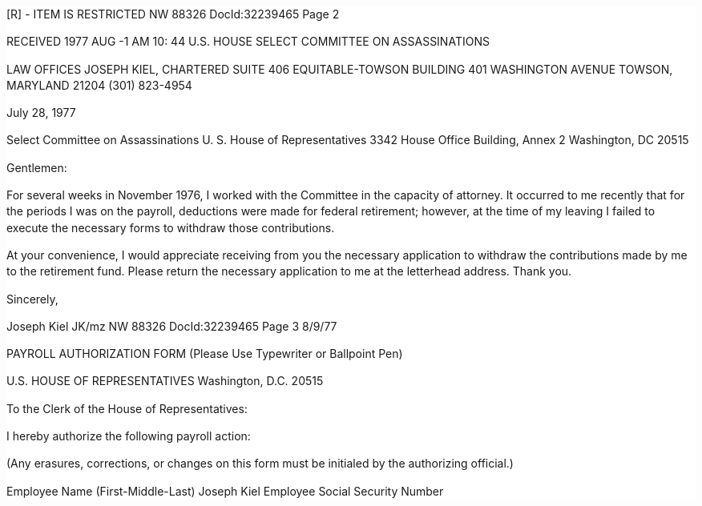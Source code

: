 [R] - ITEM IS RESTRICTED
NW 88326
DocId:32239465 Page 2

RECEIVED
1977 AUG -1 AM 10: 44
U.S. HOUSE SELECT
COMMITTEE ON ASSASSINATIONS

LAW OFFICES
JOSEPH KIEL, CHARTERED
SUITE 406 EQUITABLE-TOWSON BUILDING
401 WASHINGTON AVENUE
TOWSON, MARYLAND 21204
(301) 823-4954

July 28, 1977

Select Committee on Assassinations
U. S. House of Representatives
3342 House Office Building, Annex 2
Washington, DC 20515

Gentlemen:

For several weeks in November 1976, I worked with the Committee in the capacity
of attorney. It occurred to me recently that for the periods I was on the payroll, deductions
were made for federal retirement; however, at the time of my leaving I failed to execute
the necessary forms to withdraw those contributions.

At your convenience, I would appreciate receiving from you the necessary application
to withdraw the contributions made by me to the retirement fund. Please return the
necessary application to me at the letterhead address. Thank you.

Sincerely,

Joseph Kiel
JK/mz
NW 88326
DocId:32239465 Page 3
8/9/77

PAYROLL AUTHORIZATION FORM
(Please Use Typewriter
or Ballpoint Pen)

U.S. HOUSE OF REPRESENTATIVES
Washington, D.C. 20515

To the Clerk of the House of Representatives:

I hereby authorize the following payroll action:

(Any erasures, corrections, or changes
on this form must be initialed by the
authorizing official.)

Employee Name (First-Middle-Last)
Joseph Kiel
Employee Social Security Number
